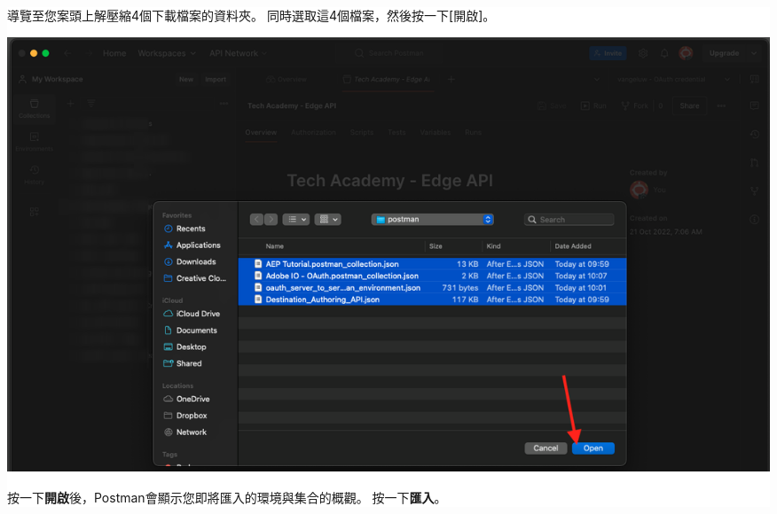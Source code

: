 導覽至您案頭上解壓縮4個下載檔案的資料夾。 同時選取這4個檔案，然後按一下[開啟]。**&#x200B;**

![Adobe I/O新整合](./images/selectfiles.png)

按一下&#x200B;**開啟**&#x200B;後，Postman會顯示您即將匯入的環境與集合的概觀。 按一下&#x200B;**匯入**。
